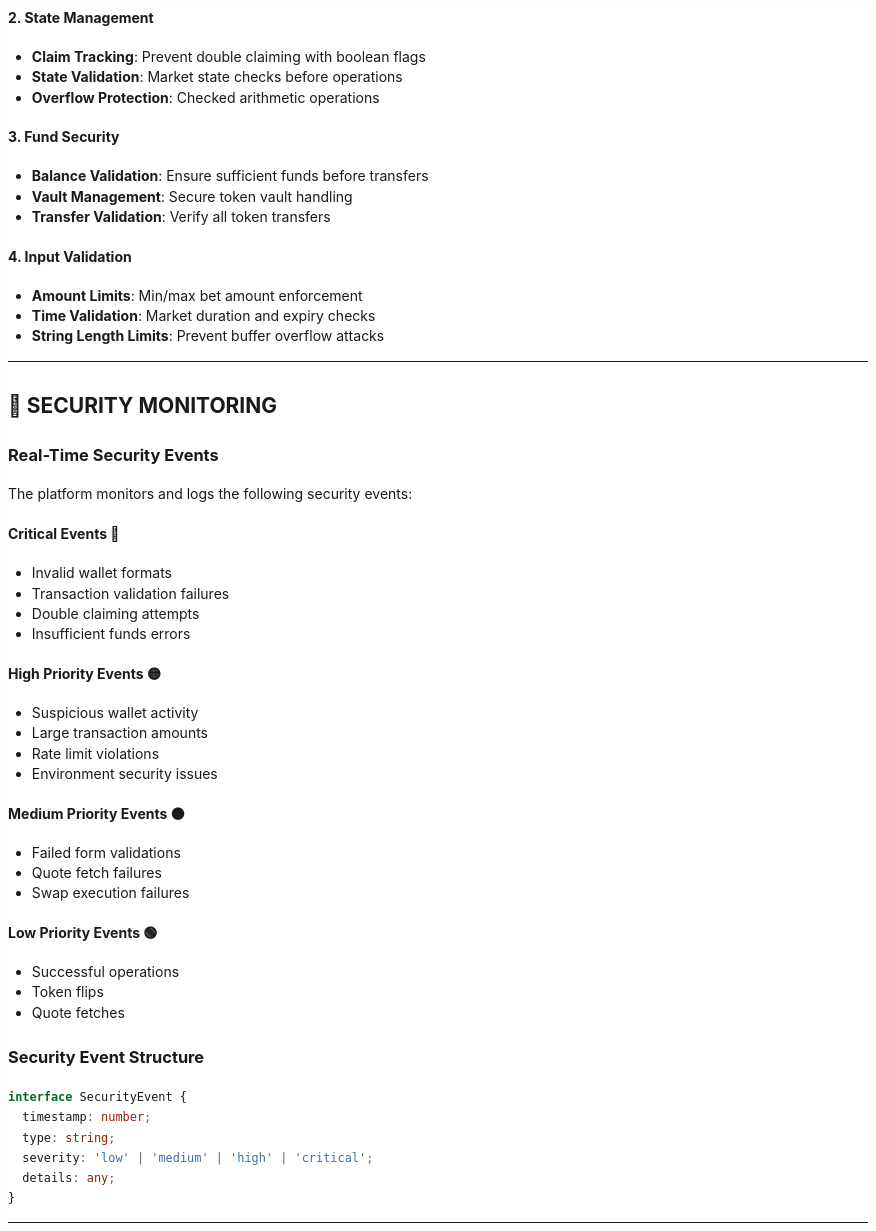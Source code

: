 #### **2. State Management**
- **Claim Tracking**: Prevent double claiming with boolean flags
- **State Validation**: Market state checks before operations
- **Overflow Protection**: Checked arithmetic operations

#### **3. Fund Security**
- **Balance Validation**: Ensure sufficient funds before transfers
- **Vault Management**: Secure token vault handling
- **Transfer Validation**: Verify all token transfers

#### **4. Input Validation**
- **Amount Limits**: Min/max bet amount enforcement
- **Time Validation**: Market duration and expiry checks
- **String Length Limits**: Prevent buffer overflow attacks

---

## 🚨 **SECURITY MONITORING**

### **Real-Time Security Events**

The platform monitors and logs the following security events:

#### **Critical Events** 🔴
- Invalid wallet formats
- Transaction validation failures
- Double claiming attempts
- Insufficient funds errors

#### **High Priority Events** 🟡
- Suspicious wallet activity
- Large transaction amounts
- Rate limit violations
- Environment security issues

#### **Medium Priority Events** 🟠
- Failed form validations
- Quote fetch failures
- Swap execution failures

#### **Low Priority Events** 🟢
- Successful operations
- Token flips
- Quote fetches

### **Security Event Structure**
```typescript
interface SecurityEvent {
  timestamp: number;
  type: string;
  severity: 'low' | 'medium' | 'high' | 'critical';
  details: any;
}
```

---
